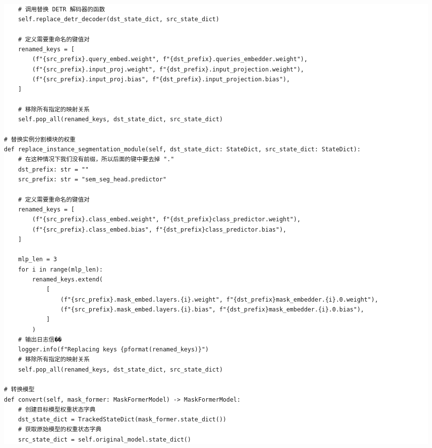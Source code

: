         # 调用替换 DETR 解码器的函数
        self.replace_detr_decoder(dst_state_dict, src_state_dict)

        # 定义需要重命名的键值对
        renamed_keys = [
            (f"{src_prefix}.query_embed.weight", f"{dst_prefix}.queries_embedder.weight"),
            (f"{src_prefix}.input_proj.weight", f"{dst_prefix}.input_projection.weight"),
            (f"{src_prefix}.input_proj.bias", f"{dst_prefix}.input_projection.bias"),
        ]

        # 移除所有指定的映射关系
        self.pop_all(renamed_keys, dst_state_dict, src_state_dict)

    # 替换实例分割模块的权重
    def replace_instance_segmentation_module(self, dst_state_dict: StateDict, src_state_dict: StateDict):
        # 在这种情况下我们没有前缀，所以后面的键中要去掉 "."
        dst_prefix: str = ""
        src_prefix: str = "sem_seg_head.predictor"

        # 定义需要重命名的键值对
        renamed_keys = [
            (f"{src_prefix}.class_embed.weight", f"{dst_prefix}class_predictor.weight"),
            (f"{src_prefix}.class_embed.bias", f"{dst_prefix}class_predictor.bias"),
        ]

        mlp_len = 3
        for i in range(mlp_len):
            renamed_keys.extend(
                [
                    (f"{src_prefix}.mask_embed.layers.{i}.weight", f"{dst_prefix}mask_embedder.{i}.0.weight"),
                    (f"{src_prefix}.mask_embed.layers.{i}.bias", f"{dst_prefix}mask_embedder.{i}.0.bias"),
                ]
            )
        # 输出日志信��
        logger.info(f"Replacing keys {pformat(renamed_keys)}")
        # 移除所有指定的映射关系
        self.pop_all(renamed_keys, dst_state_dict, src_state_dict)

    # 转换模型
    def convert(self, mask_former: MaskFormerModel) -> MaskFormerModel:
        # 创建目标模型权重状态字典
        dst_state_dict = TrackedStateDict(mask_former.state_dict())
        # 获取原始模型的权重状态字典
        src_state_dict = self.original_model.state_dict()
